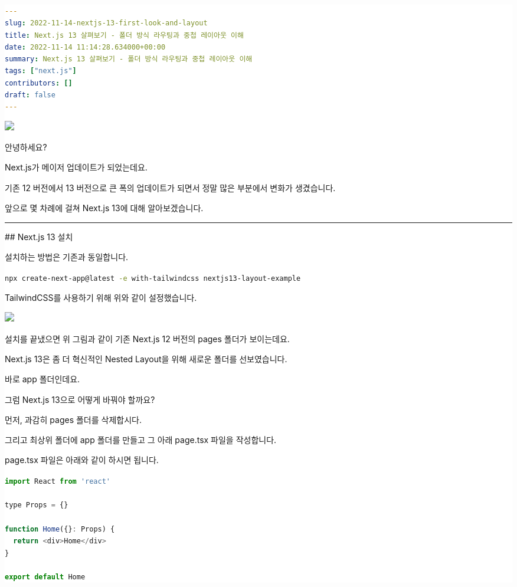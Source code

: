 ```yaml
---
slug: 2022-11-14-nextjs-13-first-look-and-layout
title: Next.js 13 살펴보기 - 폴더 방식 라우팅과 중첩 레이아웃 이해
date: 2022-11-14 11:14:28.634000+00:00
summary: Next.js 13 살펴보기 - 폴더 방식 라우팅과 중첩 레이아웃 이해
tags: ["next.js"]
contributors: []
draft: false
---
```


![](https://blogger.googleusercontent.com/img/a/AVvXsEimNTZae_0VPdkLTHLn29SuTWCB0KdexrpaVhqbDUkXvjnoFzoXmusY7ZjO64-6UjxKGSbZubaGn0dK1aEEZ5yP8_N9NJjg6YAxz6Ax_o_SE9k12r5Xe2n-IerYo6eM-oNlGzaPDWVty0CShde9RmCT-_XtNkpJWnDU_GNb2MGiHCQh4HO5PuGTA7lV=s16000)

안녕하세요?

Next.js가 메이저 업데이트가 되었는데요.

기존 12 버전에서 13 버전으로 큰 폭의 업데이트가 되면서 정말 많은 부분에서 변화가 생겼습니다.

앞으로 몇 차례에 걸쳐 Next.js 13에 대해 알아보겠습니다.

<hr />
## Next.js 13 설치

설치하는 방법은 기존과 동일합니다.

```bash
npx create-next-app@latest -e with-tailwindcss nextjs13-layout-example
```

TailwindCSS를 사용하기 위해 위와 같이 설정했습니다.

![](https://blogger.googleusercontent.com/img/a/AVvXsEhgocnlHpt7rvaPt2QFuAdlA3nOP_M4LJ5penmFqRJgJ0LPYWEiJ8tlWjfHWzlARSLRDnXKVWAxUMNOmZj225OruMTTw_DWiHTISkoLUMD8-aeZkFzzV7DqRV5fnB-NtMJca8yX9rFdKVlgtlCSVk4fKShOJngCCVJNWOWD_mvDv89eHFnzgIJ6e5w8)

설치를 끝냈으면 위 그림과 같이 기존 Next.js 12 버전의 pages 폴더가 보이는데요.

Next.js 13은 좀 더 혁신적인 Nested Layout을 위해 새로운 폴더를 선보였습니다.

바로 app 폴더인데요.

그럼 Next.js 13으로 어떻게 바꿔야 할까요?

먼저, 과감히 pages 폴더를 삭제합시다.

그리고 최상위 폴더에 app 폴더를 만들고 그 아래 page.tsx 파일을 작성합니다.

page.tsx 파일은 아래와 같이 하시면 됩니다.

```js
import React from 'react'

type Props = {}

function Home({}: Props) {
  return <div>Home</div>
}

export default Home
```
